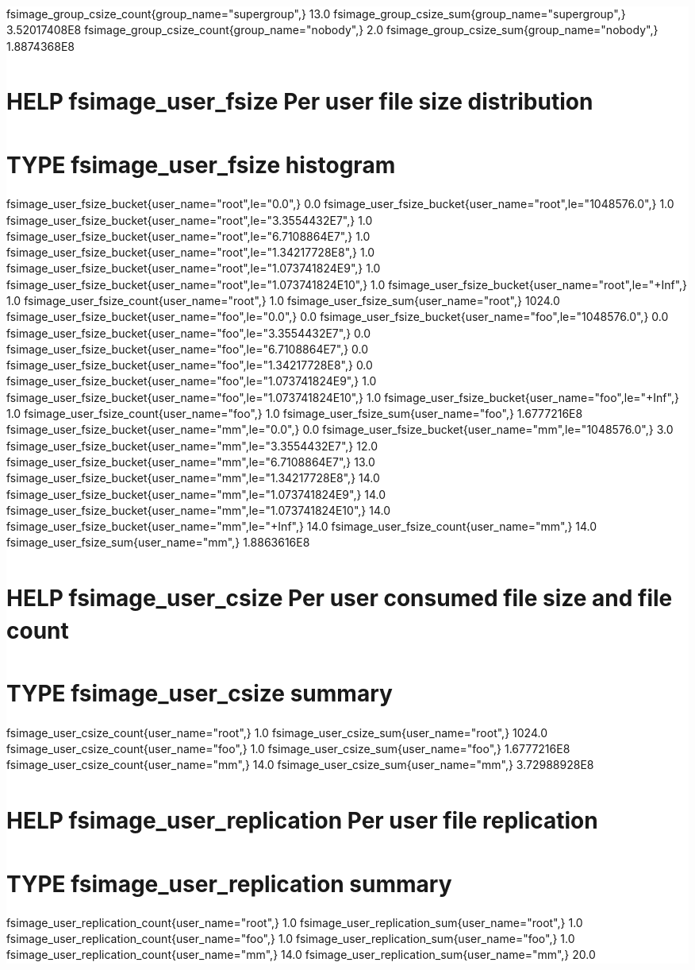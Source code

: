 fsimage_group_csize_count{group_name="supergroup",} 13.0
fsimage_group_csize_sum{group_name="supergroup",} 3.52017408E8
fsimage_group_csize_count{group_name="nobody",} 2.0
fsimage_group_csize_sum{group_name="nobody",} 1.8874368E8
# HELP fsimage_user_fsize Per user file size distribution
# TYPE fsimage_user_fsize histogram
fsimage_user_fsize_bucket{user_name="root",le="0.0",} 0.0
fsimage_user_fsize_bucket{user_name="root",le="1048576.0",} 1.0
fsimage_user_fsize_bucket{user_name="root",le="3.3554432E7",} 1.0
fsimage_user_fsize_bucket{user_name="root",le="6.7108864E7",} 1.0
fsimage_user_fsize_bucket{user_name="root",le="1.34217728E8",} 1.0
fsimage_user_fsize_bucket{user_name="root",le="1.073741824E9",} 1.0
fsimage_user_fsize_bucket{user_name="root",le="1.073741824E10",} 1.0
fsimage_user_fsize_bucket{user_name="root",le="+Inf",} 1.0
fsimage_user_fsize_count{user_name="root",} 1.0
fsimage_user_fsize_sum{user_name="root",} 1024.0
fsimage_user_fsize_bucket{user_name="foo",le="0.0",} 0.0
fsimage_user_fsize_bucket{user_name="foo",le="1048576.0",} 0.0
fsimage_user_fsize_bucket{user_name="foo",le="3.3554432E7",} 0.0
fsimage_user_fsize_bucket{user_name="foo",le="6.7108864E7",} 0.0
fsimage_user_fsize_bucket{user_name="foo",le="1.34217728E8",} 0.0
fsimage_user_fsize_bucket{user_name="foo",le="1.073741824E9",} 1.0
fsimage_user_fsize_bucket{user_name="foo",le="1.073741824E10",} 1.0
fsimage_user_fsize_bucket{user_name="foo",le="+Inf",} 1.0
fsimage_user_fsize_count{user_name="foo",} 1.0
fsimage_user_fsize_sum{user_name="foo",} 1.6777216E8
fsimage_user_fsize_bucket{user_name="mm",le="0.0",} 0.0
fsimage_user_fsize_bucket{user_name="mm",le="1048576.0",} 3.0
fsimage_user_fsize_bucket{user_name="mm",le="3.3554432E7",} 12.0
fsimage_user_fsize_bucket{user_name="mm",le="6.7108864E7",} 13.0
fsimage_user_fsize_bucket{user_name="mm",le="1.34217728E8",} 14.0
fsimage_user_fsize_bucket{user_name="mm",le="1.073741824E9",} 14.0
fsimage_user_fsize_bucket{user_name="mm",le="1.073741824E10",} 14.0
fsimage_user_fsize_bucket{user_name="mm",le="+Inf",} 14.0
fsimage_user_fsize_count{user_name="mm",} 14.0
fsimage_user_fsize_sum{user_name="mm",} 1.8863616E8
# HELP fsimage_user_csize Per user consumed file size and file count
# TYPE fsimage_user_csize summary
fsimage_user_csize_count{user_name="root",} 1.0
fsimage_user_csize_sum{user_name="root",} 1024.0
fsimage_user_csize_count{user_name="foo",} 1.0
fsimage_user_csize_sum{user_name="foo",} 1.6777216E8
fsimage_user_csize_count{user_name="mm",} 14.0
fsimage_user_csize_sum{user_name="mm",} 3.72988928E8
# HELP fsimage_user_replication Per user file replication
# TYPE fsimage_user_replication summary
fsimage_user_replication_count{user_name="root",} 1.0
fsimage_user_replication_sum{user_name="root",} 1.0
fsimage_user_replication_count{user_name="foo",} 1.0
fsimage_user_replication_sum{user_name="foo",} 1.0
fsimage_user_replication_count{user_name="mm",} 14.0
fsimage_user_replication_sum{user_name="mm",} 20.0